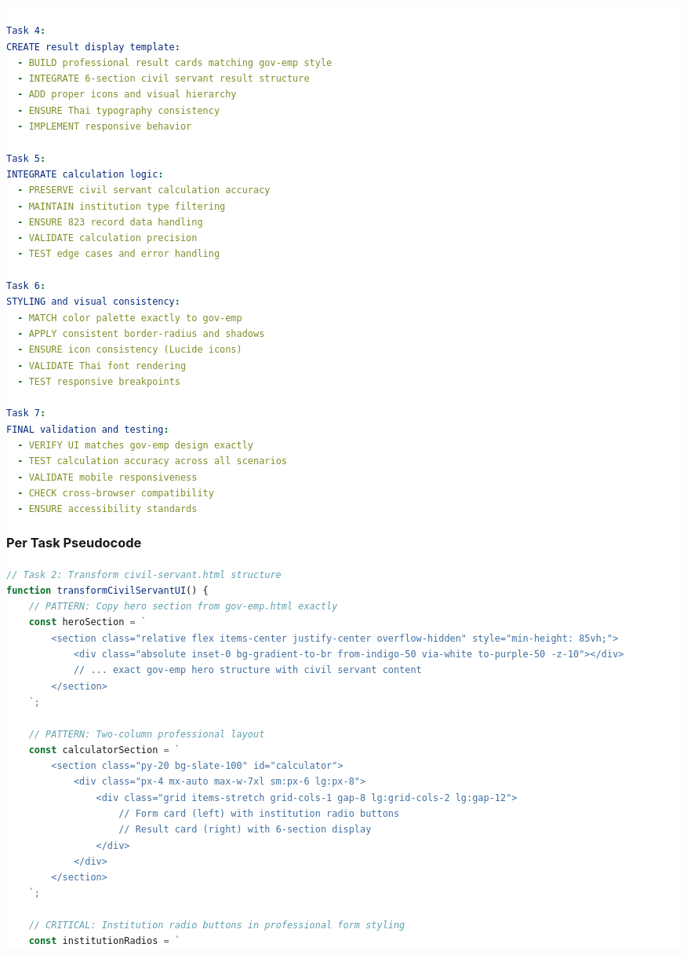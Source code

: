 ```yaml

Task 4:
CREATE result display template:
  - BUILD professional result cards matching gov-emp style
  - INTEGRATE 6-section civil servant result structure
  - ADD proper icons and visual hierarchy
  - ENSURE Thai typography consistency
  - IMPLEMENT responsive behavior

Task 5:
INTEGRATE calculation logic:
  - PRESERVE civil servant calculation accuracy
  - MAINTAIN institution type filtering
  - ENSURE 823 record data handling
  - VALIDATE calculation precision
  - TEST edge cases and error handling

Task 6:
STYLING and visual consistency:
  - MATCH color palette exactly to gov-emp
  - APPLY consistent border-radius and shadows
  - ENSURE icon consistency (Lucide icons)
  - VALIDATE Thai font rendering
  - TEST responsive breakpoints

Task 7:
FINAL validation and testing:
  - VERIFY UI matches gov-emp design exactly
  - TEST calculation accuracy across all scenarios
  - VALIDATE mobile responsiveness
  - CHECK cross-browser compatibility
  - ENSURE accessibility standards
```

### Per Task Pseudocode

```javascript
// Task 2: Transform civil-servant.html structure
function transformCivilServantUI() {
    // PATTERN: Copy hero section from gov-emp.html exactly
    const heroSection = `
        <section class="relative flex items-center justify-center overflow-hidden" style="min-height: 85vh;">
            <div class="absolute inset-0 bg-gradient-to-br from-indigo-50 via-white to-purple-50 -z-10"></div>
            // ... exact gov-emp hero structure with civil servant content
        </section>
    `;
    
    // PATTERN: Two-column professional layout
    const calculatorSection = `
        <section class="py-20 bg-slate-100" id="calculator">
            <div class="px-4 mx-auto max-w-7xl sm:px-6 lg:px-8">
                <div class="grid items-stretch grid-cols-1 gap-8 lg:grid-cols-2 lg:gap-12">
                    // Form card (left) with institution radio buttons
                    // Result card (right) with 6-section display
                </div>
            </div>
        </section>
    `;
    
    // CRITICAL: Institution radio buttons in professional form styling
    const institutionRadios = `
```